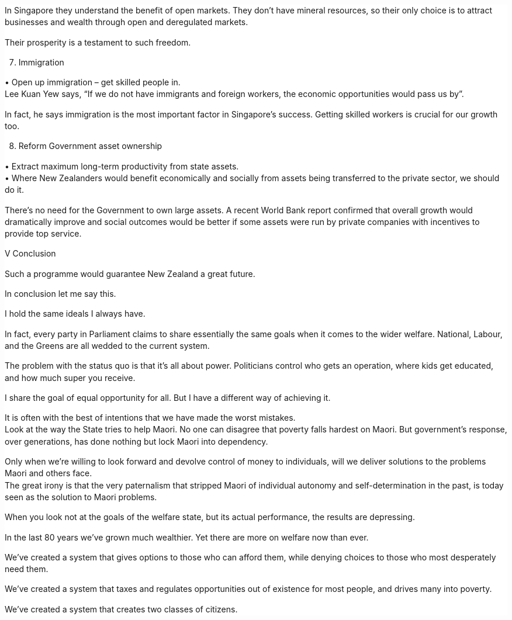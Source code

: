 In Singapore they understand the benefit of open markets. They don’t have mineral resources, so their only choice is to attract businesses and wealth through open and deregulated markets.

Their prosperity is a testament to such freedom.

7) Immigration

• Open up immigration – get skilled people in.  
Lee Kuan Yew says, “If we do not have immigrants and foreign workers, the economic opportunities would pass us by”.

In fact, he says immigration is the most important factor in Singapore’s success. Getting skilled workers is crucial for our growth too.

8) Reform Government asset ownership

• Extract maximum long-term productivity from state assets.  
• Where New Zealanders would benefit economically and socially from assets being transferred to the private sector, we should do it.

There’s no need for the Government to own large assets. A recent World Bank report confirmed that overall growth would dramatically improve and social outcomes would be better if some assets were run by private companies with incentives to provide top service.

V Conclusion

Such a programme would guarantee New Zealand a great future.

In conclusion let me say this.

I hold the same ideals I always have.

In fact, every party in Parliament claims to share essentially the same goals when it comes to the wider welfare. National, Labour, and the Greens are all wedded to the current system.

The problem with the status quo is that it’s all about power. Politicians control who gets an operation, where kids get educated, and how much super you receive.

I share the goal of equal opportunity for all. But I have a different way of achieving it.

It is often with the best of intentions that we have made the worst mistakes.  
Look at the way the State tries to help Maori. No one can disagree that poverty falls hardest on Maori. But government’s response, over generations, has done nothing but lock Maori into dependency.

Only when we’re willing to look forward and devolve control of money to individuals, will we deliver solutions to the problems Maori and others face.  
The great irony is that the very paternalism that stripped Maori of individual autonomy and self-determination in the past, is today seen as the solution to Maori problems.

When you look not at the goals of the welfare state, but its actual performance, the results are depressing.

In the last 80 years we’ve grown much wealthier. Yet there are more on welfare now than ever.

We’ve created a system that gives options to those who can afford them, while denying choices to those who most desperately need them.

We’ve created a system that taxes and regulates opportunities out of existence for most people, and drives many into poverty.

We’ve created a system that creates two classes of citizens.
